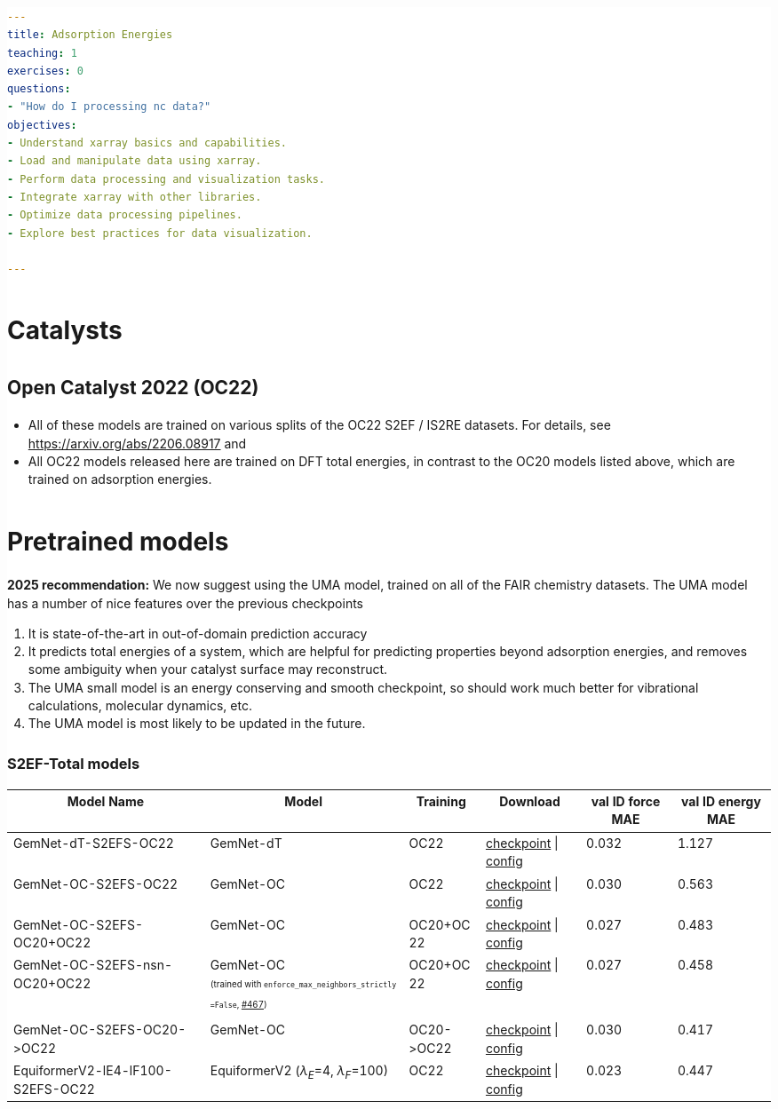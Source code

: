 ```yaml
---
title: Adsorption Energies
teaching: 1
exercises: 0
questions:
- "How do I processing nc data?"
objectives:
- Understand xarray basics and capabilities.
- Load and manipulate data using xarray.
- Perform data processing and visualization tasks.
- Integrate xarray with other libraries.
- Optimize data processing pipelines.
- Explore best practices for data visualization.

---
```



# Catalysts

## Open Catalyst 2022 (OC22)

- All of these models are trained on various splits of the OC22 S2EF / IS2RE datasets. For details, see https://arxiv.org/abs/2206.08917 and 
- All OC22 models released here are trained on DFT total energies, in contrast to the OC20 models listed above, which are trained on adsorption energies.


# Pretrained models

**2025 recommendation:** We now suggest using the UMA model, trained on all of the FAIR chemistry datasets. The UMA model has a number of nice features over the previous checkpoints
1. It is state-of-the-art in out-of-domain prediction accuracy
2. It predicts total energies of a system, which are helpful for predicting properties beyond adsorption energies, and removes some ambiguity when your catalyst surface may reconstruct. 
3. The UMA small model is an energy conserving and smooth checkpoint, so should work much better for vibrational calculations, molecular dynamics, etc. 
4. The UMA model is most likely to be updated in the future.


### S2EF-Total models

| Model Name                        |Model	|Training	|Download	|val ID force MAE	|val ID energy MAE	|
|-----------------------------------|---	|---	|---	|---	|---	|
| GemNet-dT-S2EFS-OC22              |GemNet-dT | OC22	|[checkpoint](https://dl.fbaipublicfiles.com/opencatalystproject/models/2022_09/oc22/s2ef/gndt_oc22_all_s2ef.pt) \| [config](https://github.com/facebookresearch/fairchem/blob/main/configs/oc22/s2ef/gemnet-dt/gemnet-dT.yml)	|0.032	|1.127	|
| GemNet-OC-S2EFS-OC22              | GemNet-OC                                                                                                                                                | OC22	|[checkpoint](https://dl.fbaipublicfiles.com/opencatalystproject/models/2022_09/oc22/s2ef/gnoc_oc22_all_s2ef.pt) \| [config](https://github.com/facebookresearch/fairchem/blob/main/configs/oc22/s2ef/gemnet-oc/gemnet_oc.yml)	|0.030	|0.563	|
| GemNet-OC-S2EFS-OC20+OC22         | GemNet-OC                                                                                                                                                | OC20+OC22	|[checkpoint](https://dl.fbaipublicfiles.com/opencatalystproject/models/2022_09/oc22/s2ef/gnoc_oc22_oc20_all_s2ef.pt) \| [config](https://github.com/facebookresearch/fairchem/blob/main/configs/oc22/s2ef/gemnet-oc/gemnet_oc_oc20_oc22.yml)	|0.027	|0.483	|
| GemNet-OC-S2EFS-nsn-OC20+OC22     | GemNet-OC <br><sub><sup>(trained with `enforce_max_neighbors_strictly=False`, [#467](https://github.com/facebookresearch/fairchem/pull/467))</sup></sub> | OC20+OC22	|[checkpoint](https://dl.fbaipublicfiles.com/opencatalystproject/models/2023_05/oc22/s2ef/gnoc_oc22_oc20_all_s2ef.pt) \| [config](https://github.com/facebookresearch/fairchem/blob/main/configs/oc22/s2ef/gemnet-oc/gemnet_oc_oc20_oc22_degen_edges.yml)	|0.027	|0.458	|
| GemNet-OC-S2EFS-OC20->OC22        | GemNet-OC                                                                                                                                                | OC20->OC22	|[checkpoint](https://dl.fbaipublicfiles.com/opencatalystproject/models/2022_09/oc22/s2ef/gnoc_finetune_all_s2ef.pt) \| [config](https://github.com/facebookresearch/fairchem/blob/main/configs/oc22/s2ef/gemnet-oc/gemnet_oc_finetune.yml)	|0.030	|0.417	|
| EquiformerV2-lE4-lF100-S2EFS-OC22 | EquiformerV2 ($\lambda_E$=4, $\lambda_F$=100)                                                                                                            | OC22  | [checkpoint](https://dl.fbaipublicfiles.com/opencatalystproject/models/2023_10/oc22/s2ef/eq2_121M_e4_f100_oc22_s2ef.pt) \| [config](https://github.com/facebookresearch/fairchem/blob/main/configs/oc22/s2ef/equiformer_v2/equiformer_v2_N@18_L@6_M@2_e4_f100_121M.yml) | 0.023 | 0.447
